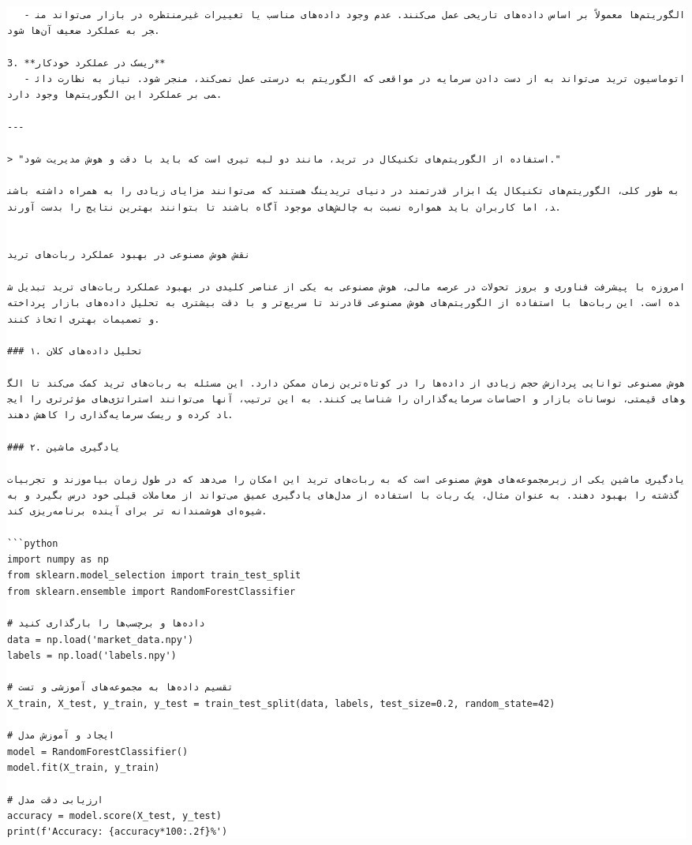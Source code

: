 ```
   - الگوریتم‌ها معمولاً بر اساس داده‌های تاریخی عمل می‌کنند. عدم وجود داده‌های مناسب یا تغییرات غیرمنتظره در بازار می‌تواند منجر به عملکرد ضعیف آن‌ها شود.

3. **ریسک در عملکرد خودکار**
   - اتوماسیون ترید می‌تواند به از دست دادن سرمایه در مواقعی که الگوریتم به درستی عمل نمی‌کند، منجر شود. نیاز به نظارت دائمی بر عملکرد این الگوریتم‌ها وجود دارد.

---

> "استفاده از الگوریتم‌های تکنیکال در ترید، مانند دو لبه تیری است که باید با دقت و هوش مدیریت شود." 

به طور کلی، الگوریتم‌های تکنیکال یک ابزار قدرتمند در دنیای تریدینگ هستند که می‌توانند مزایای زیادی را به همراه داشته باشند، اما کاربران باید همواره نسبت به چالش‌های موجود آگاه باشند تا بتوانند بهترین نتایج را بدست آورند.


نقش هوش مصنوعی در بهبود عملکرد ربات‌های ترید 

امروزه با پیشرفت فناوری و بروز تحولات در عرصه‌ مالی، هوش مصنوعی به یکی از عناصر کلیدی در بهبود عملکرد ربات‌های ترید تبدیل شده است. این ربات‌ها با استفاده از الگوریتم‌های هوش مصنوعی قادرند تا سریع‌تر و با دقت بیشتری به تحلیل داده‌های بازار پرداخته و تصمیمات بهتری اتخاذ کنند. 

### ۱. تحلیل داده‌های کلان

هوش مصنوعی توانایی پردازش حجم زیادی از داده‌ها را در کوتاه‌ترین زمان ممکن دارد. این مسئله به ربات‌های ترید کمک می‌کند تا الگوهای قیمتی، نوسانات بازار و احساسات سرمایه‌گذاران را شناسایی کنند. به این ترتیب، آنها می‌توانند استراتژی‌های مؤثرتری را ایجاد کرده و ریسک سرمایه‌گذاری را کاهش دهند.

### ۲. یادگیری ماشین

یادگیری ماشین یکی از زیرمجموعه‌های هوش مصنوعی است که به ربات‌های ترید این امکان را می‌دهد که در طول زمان بیاموزند و تجربیات گذشته را بهبود دهند. به عنوان مثال، یک ربات با استفاده از مدل‌های یادگیری عمیق می‌تواند از معاملات قبلی خود درس بگیرد و به شیوه‌ای هوشمندانه تر برای آینده برنامه‌ریزی کند.

```python
import numpy as np
from sklearn.model_selection import train_test_split
from sklearn.ensemble import RandomForestClassifier

# داده‌ها و برچسب‌ها را بارگذاری کنید
data = np.load('market_data.npy')
labels = np.load('labels.npy')

# تقسیم داده‌ها به مجموعه‌های آموزشی و تست
X_train, X_test, y_train, y_test = train_test_split(data, labels, test_size=0.2, random_state=42)

# ایجاد و آموزش مدل
model = RandomForestClassifier()
model.fit(X_train, y_train)

# ارزیابی دقت مدل
accuracy = model.score(X_test, y_test)
print(f'Accuracy: {accuracy*100:.2f}%')
```
